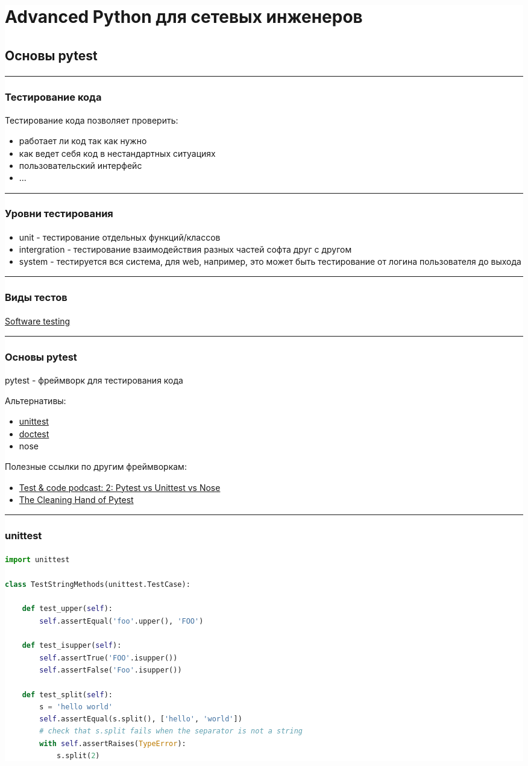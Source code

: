 # Advanced Python для сетевых инженеров
## Основы pytest

---
### Тестирование кода

Тестирование кода позволяет проверить:

* работает ли код так как нужно
* как ведет себя код в нестандартных ситуациях
* пользовательский интерфейс
* ...

---
### Уровни тестирования

* unit - тестирование отдельных функций/классов
* intergration - тестирование взаимодействия разных частей софта друг с другом
* system - тестируется вся система, для web, например, это может быть
  тестирование от логина пользователя до выхода

---
### Виды тестов

[Software testing](https://en.wikipedia.org/wiki/Software_testing)

---
### Основы pytest

pytest - фреймворк для тестирования кода

Альтернативы:

* [unittest](https://pymotw.com/3/unittest/index.html)
* [doctest](https://pymotw.com/3/doctest/index.html)
* nose

Полезные ссылки по другим фреймворкам:

* [Test & code podcast: 2: Pytest vs Unittest vs Nose](https://testandcode.com/2)
* [The Cleaning Hand of Pytest](https://blog.daftcode.pl/the-cleaning-hand-of-pytest-28f434f4b684)

---
### unittest

```python
import unittest

class TestStringMethods(unittest.TestCase):

    def test_upper(self):
        self.assertEqual('foo'.upper(), 'FOO')

    def test_isupper(self):
        self.assertTrue('FOO'.isupper())
        self.assertFalse('Foo'.isupper())

    def test_split(self):
        s = 'hello world'
        self.assertEqual(s.split(), ['hello', 'world'])
        # check that s.split fails when the separator is not a string
        with self.assertRaises(TypeError):
            s.split(2)
```